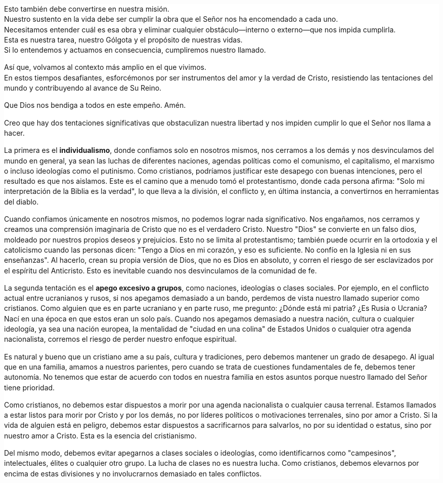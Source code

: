 Esto también debe convertirse en nuestra misión.  
Nuestro sustento en la vida debe ser cumplir la obra que el Señor nos ha encomendado a cada uno.  
Necesitamos entender cuál es esa obra y eliminar cualquier obstáculo—interno o externo—que nos impida cumplirla.  
Esta es nuestra tarea, nuestro Gólgota y el propósito de nuestras vidas.  
Si lo entendemos y actuamos en consecuencia, cumpliremos nuestro llamado.  

Así que, volvamos al contexto más amplio en el que vivimos.  
En estos tiempos desafiantes, esforcémonos por ser instrumentos del amor y la verdad de Cristo, resistiendo las tentaciones del mundo y contribuyendo al avance de Su Reino.  

Que Dios nos bendiga a todos en este empeño. Amén.

Creo que hay dos tentaciones significativas que obstaculizan nuestra libertad y nos impiden cumplir lo que el Señor nos llama a hacer.  

La primera es el **individualismo**, donde confiamos solo en nosotros mismos, nos cerramos a los demás y nos desvinculamos del mundo en general, ya sean las luchas de diferentes naciones, agendas políticas como el comunismo, el capitalismo, el marxismo o incluso ideologías como el putinismo. Como cristianos, podríamos justificar este desapego con buenas intenciones, pero el resultado es que nos aislamos. Este es el camino que a menudo tomó el protestantismo, donde cada persona afirma: "Solo mi interpretación de la Biblia es la verdad", lo que lleva a la división, el conflicto y, en última instancia, a convertirnos en herramientas del diablo.  

Cuando confiamos únicamente en nosotros mismos, no podemos lograr nada significativo. Nos engañamos, nos cerramos y creamos una comprensión imaginaria de Cristo que no es el verdadero Cristo. Nuestro "Dios" se convierte en un falso dios, moldeado por nuestros propios deseos y prejuicios. Esto no se limita al protestantismo; también puede ocurrir en la ortodoxia y el catolicismo cuando las personas dicen: "Tengo a Dios en mi corazón, y eso es suficiente. No confío en la Iglesia ni en sus enseñanzas". Al hacerlo, crean su propia versión de Dios, que no es Dios en absoluto, y corren el riesgo de ser esclavizados por el espíritu del Anticristo. Esto es inevitable cuando nos desvinculamos de la comunidad de fe.  

La segunda tentación es el **apego excesivo a grupos**, como naciones, ideologías o clases sociales. Por ejemplo, en el conflicto actual entre ucranianos y rusos, si nos apegamos demasiado a un bando, perdemos de vista nuestro llamado superior como cristianos. Como alguien que es en parte ucraniano y en parte ruso, me pregunto: ¿Dónde está mi patria? ¿Es Rusia o Ucrania? Nací en una época en que estos eran un solo país. Cuando nos apegamos demasiado a nuestra nación, cultura o cualquier ideología, ya sea una nación europea, la mentalidad de "ciudad en una colina" de Estados Unidos o cualquier otra agenda nacionalista, corremos el riesgo de perder nuestro enfoque espiritual.  

Es natural y bueno que un cristiano ame a su país, cultura y tradiciones, pero debemos mantener un grado de desapego. Al igual que en una familia, amamos a nuestros parientes, pero cuando se trata de cuestiones fundamentales de fe, debemos tener autonomía. No tenemos que estar de acuerdo con todos en nuestra familia en estos asuntos porque nuestro llamado del Señor tiene prioridad.  

Como cristianos, no debemos estar dispuestos a morir por una agenda nacionalista o cualquier causa terrenal. Estamos llamados a estar listos para morir por Cristo y por los demás, no por líderes políticos o motivaciones terrenales, sino por amor a Cristo. Si la vida de alguien está en peligro, debemos estar dispuestos a sacrificarnos para salvarlos, no por su identidad o estatus, sino por nuestro amor a Cristo. Esta es la esencia del cristianismo.  

Del mismo modo, debemos evitar apegarnos a clases sociales o ideologías, como identificarnos como "campesinos", intelectuales, élites o cualquier otro grupo. La lucha de clases no es nuestra lucha. Como cristianos, debemos elevarnos por encima de estas divisiones y no involucrarnos demasiado en tales conflictos.  
